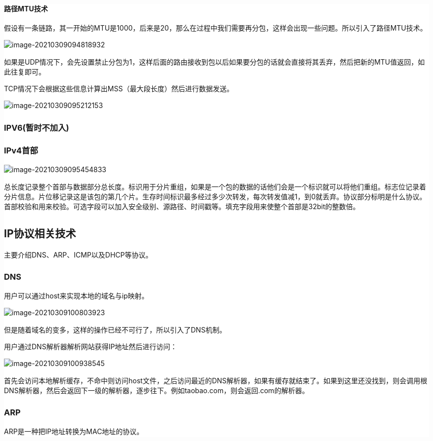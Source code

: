 

#### 路径MTU技术

假设有一条链路，其一开始的MTU是1000，后来是20，那么在过程中我们需要再分包，这样会出现一些问题。所以引入了路径MTU技术。

![image-20210309094818932](https://i.loli.net/2021/03/09/vSuVcRJ3WCa6dTx.png)

如果是UDP情况下，会先设置禁止分包为1，这样后面的路由接收到包以后如果要分包的话就会直接将其丢弃，然后把新的MTU值返回，如此往复即可。

TCP情况下会根据这些信息计算出MSS（最大段长度）然后进行数据发送。

![image-20210309095212153](https://i.loli.net/2021/03/09/fVw6GQc175Mxjeo.png)



### IPV6(暂时不加入)



### IPv4首部

![image-20210309095454833](https://i.loli.net/2021/03/09/cSMwORtVK7sUkJA.png)

总长度记录整个首部与数据部分总长度。标识用于分片重组，如果是一个包的数据的话他们会是一个标识就可以将他们重组。标志位记录着分片信息。片位移记录这是该包的第几个片。生存时间标识最多经过多少次转发，每次转发值减1，到0就丢弃。协议部分标明是什么协议。首部校验和用来校验。可选字段可以加入安全级别、源路径、时间戳等。填充字段用来使整个首部是32bit的整数倍。





## IP协议相关技术

主要介绍DNS、ARP、ICMP以及DHCP等协议。



### DNS

用户可以通过host来实现本地的域名与ip映射。

![image-20210309100803923](https://i.loli.net/2021/03/09/mf2GaC1dYIUtkA4.png)

但是随着域名的变多，这样的操作已经不可行了，所以引入了DNS机制。

用户通过DNS解析器解析网站获得IP地址然后进行访问：

![image-20210309100938545](https://i.loli.net/2021/03/09/nIdwRs8Qptku1Eo.png)

首先会访问本地解析缓存，不命中则访问host文件，之后访问最近的DNS解析器，如果有缓存就结束了。如果到这里还没找到，则会调用根DNS解析器，然后会返回下一级的解析器，逐步往下。例如taobao.com，则会返回.com的解析器。



### ARP

ARP是一种把IP地址转换为MAC地址的协议。


